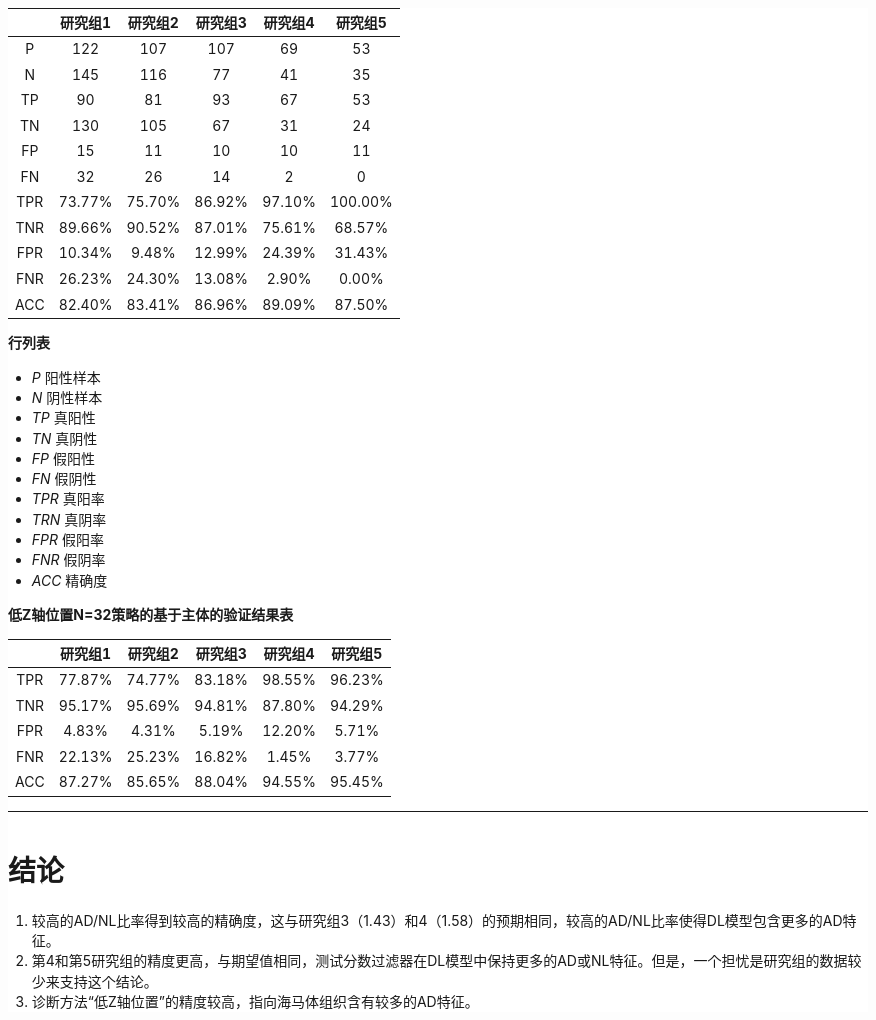 ||研究组1|研究组2|研究组3|研究组4|研究组5|
|:----:|:----:|:----:|:----:|:----:|:----:|
|P|122|107|107|69|53|
|N|145|116|77|41|35|
|TP|90|81|93|67|53|
|TN|130|105|67|31|24|
|FP|15|11|10|10|11|
|FN|32|26|14|2|0|
|TPR|73.77%|75.70%|86.92%|97.10%|100.00%|
|TNR|89.66%|90.52%|87.01%|75.61%|68.57%|
|FPR|10.34%|9.48%|12.99%|24.39%|31.43%|
|FNR|26.23%|24.30%|13.08%|2.90%|0.00%|
|ACC|82.40%|83.41%|86.96%|89.09%|87.50%|

**行列表**<br>
* *P* 阳性样本
* *N* 阴性样本
* *TP* 真阳性
* *TN* 真阴性
* *FP* 假阳性
* *FN* 假阴性
* *TPR* 真阳率
* *TRN* 真阴率
* *FPR* 假阳率
* *FNR* 假阴率
* *ACC* 精确度

**低Z轴位置N=32策略的基于主体的验证结果表**<br>

||研究组1|研究组2|研究组3|研究组4|研究组5|
|:----:|:----:|:----:|:----:|:----:|:----:|
|TPR|77.87%|74.77%|83.18%|98.55%|96.23%|
|TNR|95.17%|95.69%|94.81%|87.80%|94.29%|
|FPR|4.83%|4.31%|5.19%|12.20%|5.71%|
|FNR|22.13%|25.23%|16.82%|1.45%|3.77%|
|ACC|87.27%|85.65%|88.04%|94.55%|95.45%|

----

# 结论
1. 较高的AD/NL比率得到较高的精确度，这与研究组3（1.43）和4（1.58）的预期相同，较高的AD/NL比率使得DL模型包含更多的AD特征。
1. 第4和第5研究组的精度更高，与期望值相同，测试分数过滤器在DL模型中保持更多的AD或NL特征。但是，一个担忧是研究组的数据较少来支持这个结论。
1. 诊断方法“低Z轴位置”的精度较高，指向海马体组织含有较多的AD特征。
